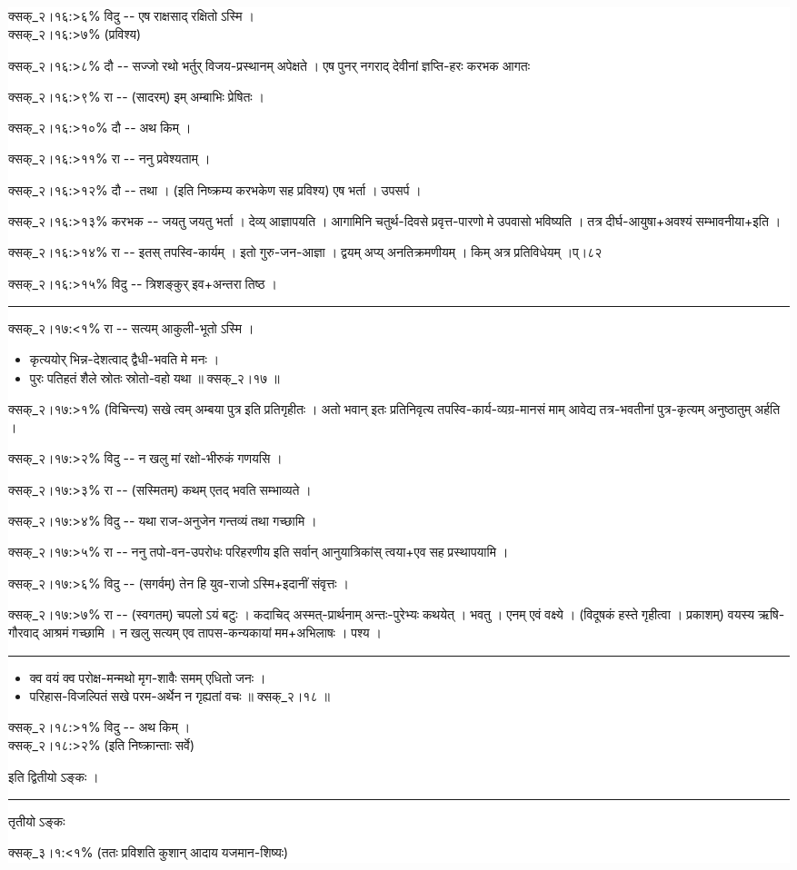 क्सक्_२।१६:>६% विदु -- एष राक्षसाद् रक्षितो ऽस्मि ।  
क्सक्_२।१६:>७% (प्रविश्य)  
    
क्सक्_२।१६:>८% दौ -- सज्जो रथो भर्तुर् विजय-प्रस्थानम् अपेक्षते । एष पुनर् नगराद् देवीनां ज्ञप्ति-हरः करभक आगतः  
    
क्सक्_२।१६:>९% रा -- (सादरम्) इम् अम्बाभिः प्रेषितः ।  
    
क्सक्_२।१६:>१०% दौ -- अथ किम् ।  
    
क्सक्_२।१६:>११% रा -- ननु प्रवेश्यताम् ।  
    
क्सक्_२।१६:>१२% दौ -- तथा । (इति निष्क्रम्य करभकेण सह प्रविश्य) एष भर्ता । उपसर्प ।  
    
क्सक्_२।१६:>१३% करभक -- जयतु जयतु भर्ता । देव्य् आज्ञापयति । आगामिनि चतुर्थ-दिवसे प्रवृत्त-पारणो मे उपवासो भविष्यति । तत्र दीर्घ-आयुषा+अवश्यं सम्भावनीया+इति ।  
    
क्सक्_२।१६:>१४% रा -- इतस् तपस्वि-कार्यम् । इतो गुरु-जन-आज्ञा । द्वयम् अप्य् अनतिक्रमणीयम् । किम् अत्र प्रतिविधेयम् ।प्।८२  
    
क्सक्_२।१६:>१५% विदु -- त्रिशङ्कुर् इव+अन्तरा तिष्ठ ।  
    
_________________________  
    
क्सक्_२।१७:<१% रा -- सत्यम् आकुली-भूतो ऽस्मि ।  
    
* कृत्ययोर् भिन्न-देशत्वाद् द्वैधी-भवति मे मनः ।  
* पुरः पतिहतं शैले स्रोतः स्रोतो-वहो यथा ॥ क्सक्_२।१७ ॥  
    
क्सक्_२।१७:>१% (विचिन्त्य) सखे त्वम् अम्बया पुत्र इति प्रतिगृहीतः । अतो भवान् इतः प्रतिनिवृत्य तपस्वि-कार्य-व्यग्र-मानसं माम् आवेद्य तत्र-भवतीनां पुत्र-कृत्यम् अनुष्ठातुम् अर्हति ।  
    
क्सक्_२।१७:>२% विदु -- न खलु मां रक्षो-भीरुकं गणयसि ।  
    
क्सक्_२।१७:>३% रा -- (सस्मितम्) कथम् एतद् भवति सम्भाव्यते ।  
    
क्सक्_२।१७:>४% विदु -- यथा राज-अनुजेन गन्तव्यं तथा गच्छामि ।  
    
क्सक्_२।१७:>५% रा -- ननु तपो-वन-उपरोधः परिहरणीय इति सर्वान् आनुयात्रिकांस् त्वया+एव सह प्रस्थापयामि ।  
    
क्सक्_२।१७:>६% विदु -- (सगर्वम्) तेन हि युव-राजो ऽस्मि+इदानीं संवृत्तः ।  
    
क्सक्_२।१७:>७% रा -- (स्वगतम्) चपलो ऽयं बटुः । कदाचिद् अस्मत्-प्रार्थनाम् अन्तः-पुरेभ्यः कथयेत् । भवतु । एनम् एवं वक्ष्ये । (विदूषकं हस्ते गृहीत्वा । प्रकाशम्) वयस्य ऋषि-गौरवाद् आश्रमं गच्छामि । न खलु सत्यम् एव तापस-कन्यकायां मम+अभिलाषः । पश्य ।  
_________________________  
    
* क्व वयं क्व परोक्ष-मन्मथो मृग-शावैः समम् एधितो जनः ।  
* परिहास-विजल्पितं सखे परम-अर्थेन न गृह्यतां वचः ॥ क्सक्_२।१८ ॥  
    
क्सक्_२।१८:>१% विदु -- अथ किम् ।  
क्सक्_२।१८:>२% (इति निष्क्रान्ताः सर्वे)  
    
इति द्वितीयो ऽङ्कः ।

**************************************************************************

तृतीयो ऽङ्कः  
    
क्सक्_३।१:<१% (ततः प्रविशति कुशान् आदाय यजमान-शिष्यः)  
    